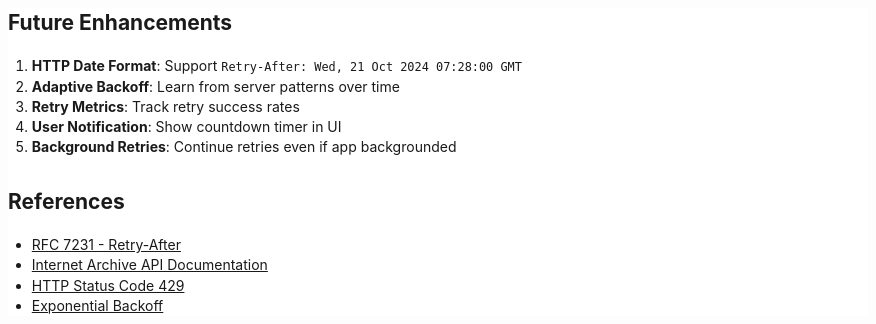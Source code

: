 ## Future Enhancements

1. **HTTP Date Format**: Support `Retry-After: Wed, 21 Oct 2024 07:28:00 GMT`
2. **Adaptive Backoff**: Learn from server patterns over time
3. **Retry Metrics**: Track retry success rates
4. **User Notification**: Show countdown timer in UI
5. **Background Retries**: Continue retries even if app backgrounded

## References

- [RFC 7231 - Retry-After](https://tools.ietf.org/html/rfc7231#section-7.1.3)
- [Internet Archive API Documentation](https://archive.org/developers/)
- [HTTP Status Code 429](https://developer.mozilla.org/en-US/docs/Web/HTTP/Status/429)
- [Exponential Backoff](https://en.wikipedia.org/wiki/Exponential_backoff)
